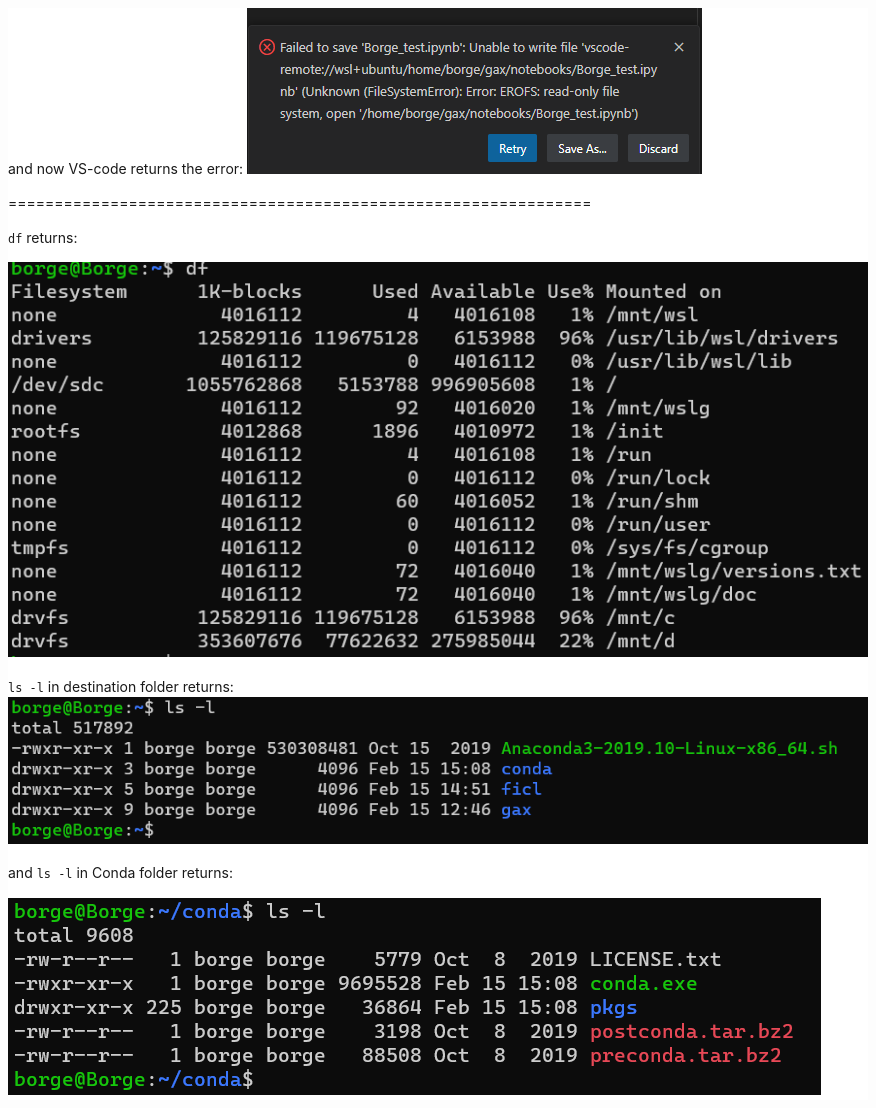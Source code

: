 and now VS-code returns the error:
![Pasted image 20230216130533.png](../../../AA%20%20-%20%20Assets/Pasted%20image%2020230216130533.png)

===============================================================

`df` returns:

![Pasted image 20230216130943.png](../../../AA%20%20-%20%20Assets/Pasted%20image%2020230216130943.png)

`ls -l` in destination folder returns:
![Pasted image 20230216131100.png](../../../AA%20%20-%20%20Assets/Pasted%20image%2020230216131100.png)

and `ls -l` in Conda folder returns:

![Pasted image 20230216131158.png](../../../AA%20%20-%20%20Assets/Pasted%20image%2020230216131158.png)
